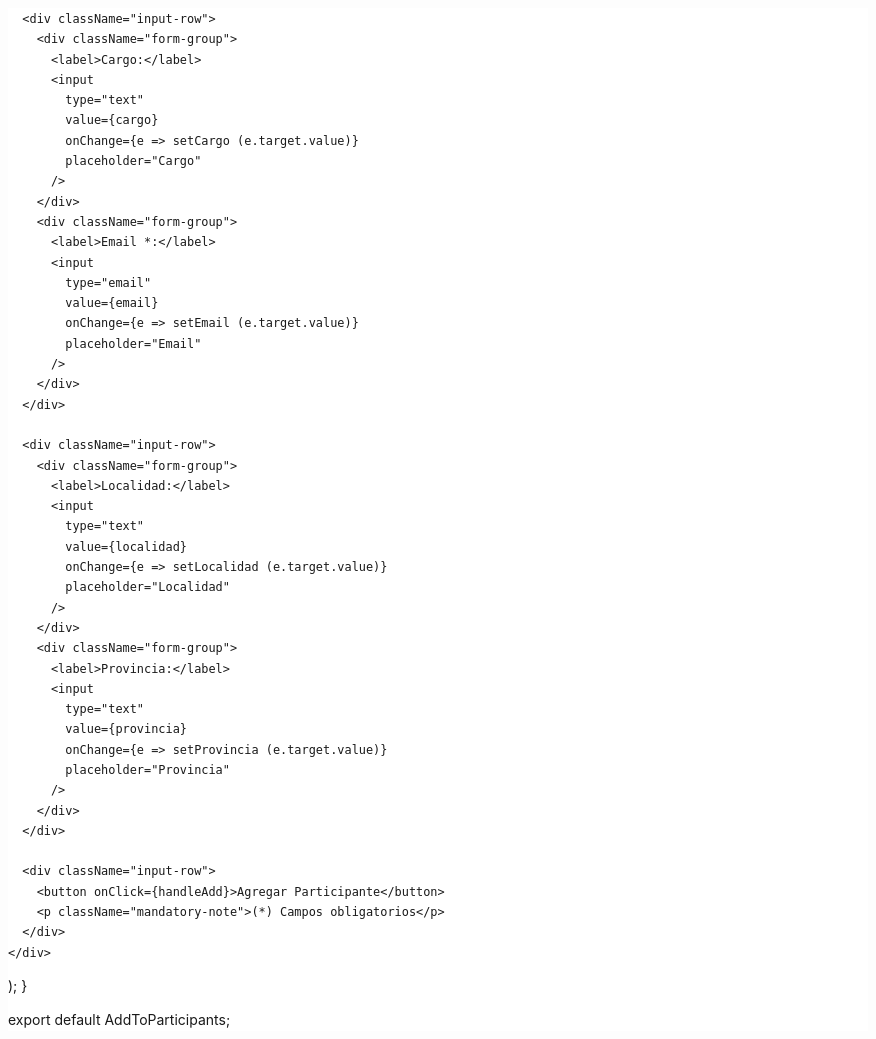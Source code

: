       <div className="input-row">
        <div className="form-group">
          <label>Cargo:</label>
          <input
            type="text"
            value={cargo}
            onChange={e => setCargo (e.target.value)}
            placeholder="Cargo"
          />
        </div>
        <div className="form-group">
          <label>Email *:</label>
          <input
            type="email"
            value={email}
            onChange={e => setEmail (e.target.value)}
            placeholder="Email"
          />
        </div>
      </div>

      <div className="input-row">
        <div className="form-group">
          <label>Localidad:</label>
          <input
            type="text"
            value={localidad}
            onChange={e => setLocalidad (e.target.value)}
            placeholder="Localidad"
          />
        </div>
        <div className="form-group">
          <label>Provincia:</label>
          <input
            type="text"
            value={provincia}
            onChange={e => setProvincia (e.target.value)}
            placeholder="Provincia"
          />
        </div>
      </div>

      <div className="input-row">
        <button onClick={handleAdd}>Agregar Participante</button>
        <p className="mandatory-note">(*) Campos obligatorios</p>
      </div>
    </div>
  );
}

export default AddToParticipants;

